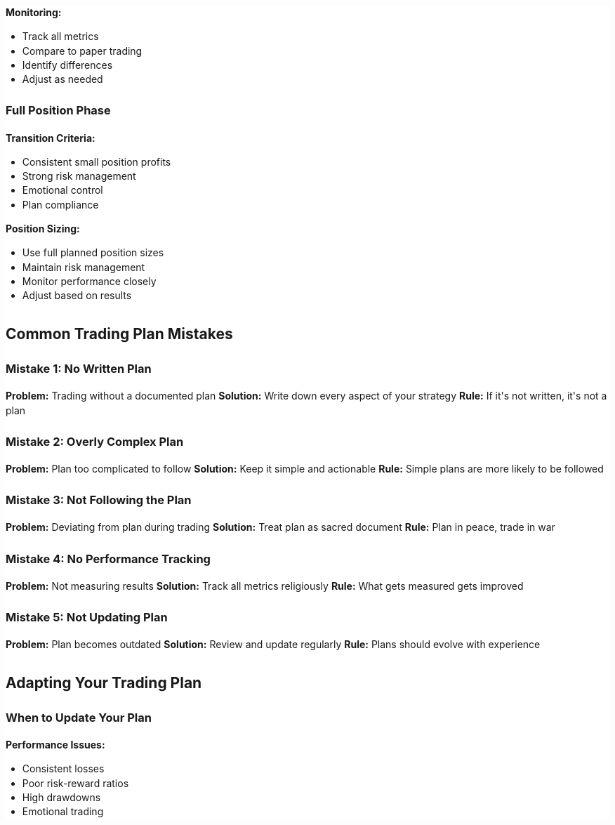 **Monitoring:**
- Track all metrics
- Compare to paper trading
- Identify differences
- Adjust as needed

### Full Position Phase
**Transition Criteria:**
- Consistent small position profits
- Strong risk management
- Emotional control
- Plan compliance

**Position Sizing:**
- Use full planned position sizes
- Maintain risk management
- Monitor performance closely
- Adjust based on results

## Common Trading Plan Mistakes

### Mistake 1: No Written Plan
**Problem:** Trading without a documented plan
**Solution:** Write down every aspect of your strategy
**Rule:** If it's not written, it's not a plan

### Mistake 2: Overly Complex Plan
**Problem:** Plan too complicated to follow
**Solution:** Keep it simple and actionable
**Rule:** Simple plans are more likely to be followed

### Mistake 3: Not Following the Plan
**Problem:** Deviating from plan during trading
**Solution:** Treat plan as sacred document
**Rule:** Plan in peace, trade in war

### Mistake 4: No Performance Tracking
**Problem:** Not measuring results
**Solution:** Track all metrics religiously
**Rule:** What gets measured gets improved

### Mistake 5: Not Updating Plan
**Problem:** Plan becomes outdated
**Solution:** Review and update regularly
**Rule:** Plans should evolve with experience

## Adapting Your Trading Plan

### When to Update Your Plan
**Performance Issues:**
- Consistent losses
- Poor risk-reward ratios
- High drawdowns
- Emotional trading
